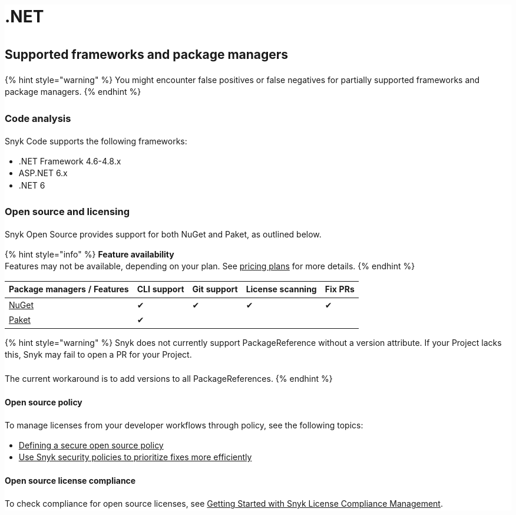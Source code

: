 # .NET

## Supported frameworks and package managers

{% hint style="warning" %}
You might encounter false positives or false negatives for partially supported frameworks and package managers.
{% endhint %}

### Code analysis

Snyk Code supports the following frameworks:

* .NET Framework 4.6-4.8.x
* ASP.NET 6.x
* .NET 6

### Open source and licensing

Snyk Open Source provides support for both NuGet and Paket, as outlined below.

{% hint style="info" %}
**Feature availability**\
Features may not be available, depending on your plan. See [pricing plans](https://snyk.io/plans/) for more details.
{% endhint %}

| Package managers / Features                            | CLI support | Git support | License scanning | Fix PRs |
| ------------------------------------------------------ | ----------- | ----------- | ---------------- | ------- |
| [NuGet](https://www.nuget.org)                         | ✔︎          | ✔︎          | ✔︎               | ✔︎      |
| [Paket](https://fsprojects.github.io/Paket/index.html) | ✔︎          |             |                  |         |

{% hint style="warning" %}
Snyk does not currently support PackageReference without a version attribute. If your Project lacks this, Snyk may fail to open a PR for your Project.\
\
The current workaround is to add versions to all PackageReferences.
{% endhint %}

#### Open source policy

To manage licenses from your developer workflows through policy, see the following topics:

* [Defining a secure open source policy](https://snyk.io/series/open-source-security/open-source-policy/)
* [Use Snyk security policies to prioritize fixes more efficiently](https://snyk.io/blog/snyk-security-policies/)

#### Open source license compliance

To check compliance for open source licenses, see [Getting Started with Snyk License Compliance Management](https://docs.snyk.io/scan-application-code/snyk-open-source/licenses/getting-started-snyk-licensing-compliance).
